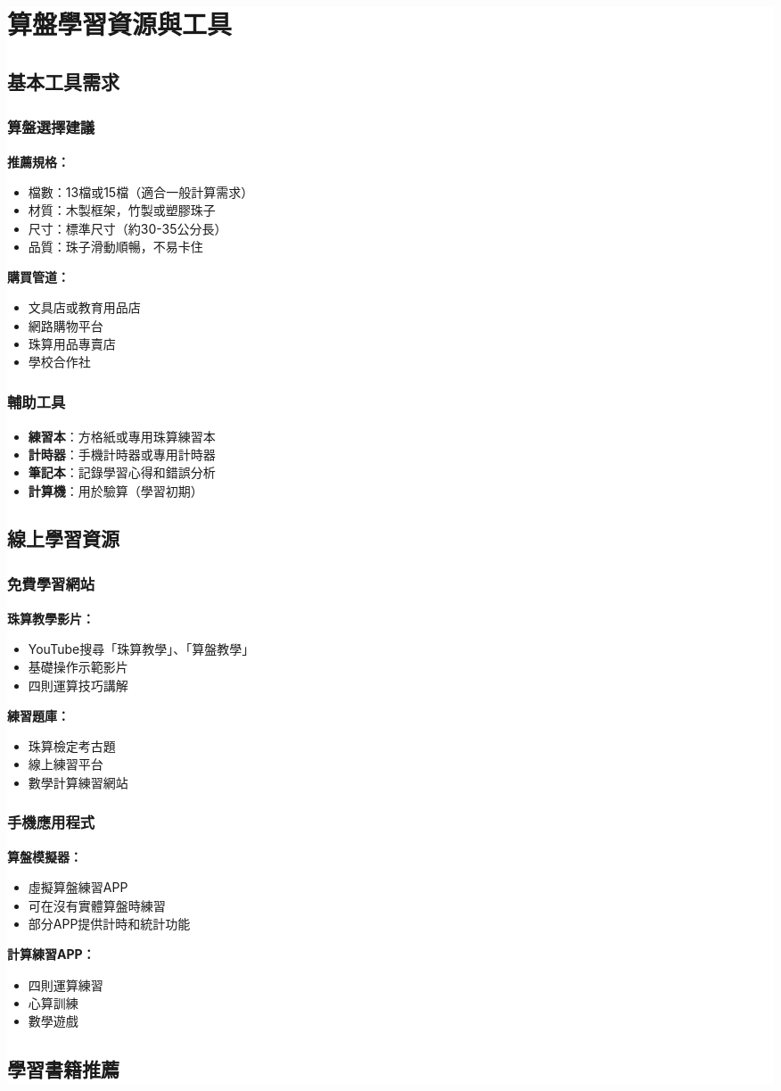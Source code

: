 # 算盤學習資源與工具

## 基本工具需求

### 算盤選擇建議
**推薦規格：**
- 檔數：13檔或15檔（適合一般計算需求）
- 材質：木製框架，竹製或塑膠珠子
- 尺寸：標準尺寸（約30-35公分長）
- 品質：珠子滑動順暢，不易卡住

**購買管道：**
- 文具店或教育用品店
- 網路購物平台
- 珠算用品專賣店
- 學校合作社

### 輔助工具
- **練習本**：方格紙或專用珠算練習本
- **計時器**：手機計時器或專用計時器
- **筆記本**：記錄學習心得和錯誤分析
- **計算機**：用於驗算（學習初期）

## 線上學習資源

### 免費學習網站
**珠算教學影片：**
- YouTube搜尋「珠算教學」、「算盤教學」
- 基礎操作示範影片
- 四則運算技巧講解

**練習題庫：**
- 珠算檢定考古題
- 線上練習平台
- 數學計算練習網站

### 手機應用程式
**算盤模擬器：**
- 虛擬算盤練習APP
- 可在沒有實體算盤時練習
- 部分APP提供計時和統計功能

**計算練習APP：**
- 四則運算練習
- 心算訓練
- 數學遊戲

## 學習書籍推薦
